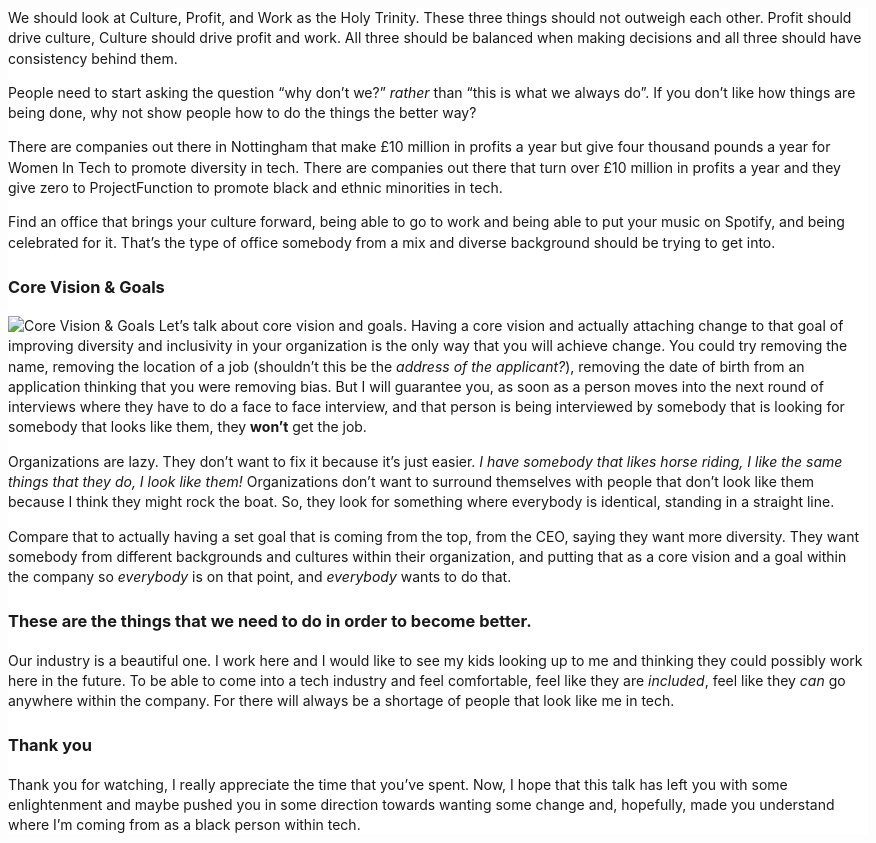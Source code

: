We should look at Culture, Profit, and Work as the Holy Trinity. These three things should not outweigh each other. Profit should drive culture, Culture should drive profit and work. All three should be balanced when making decisions and all three should have consistency behind them.

People need to start asking the question “why don’t we?” *rather* than “this is what we always do”. If you don’t like how things are being done, why not show people how to do the things the better way?

There are companies out there in Nottingham that make £10 million in profits a year but give four thousand pounds a year for Women In Tech to promote diversity in tech. There are companies out there that turn over £10 million in profits a year and they give zero to ProjectFunction to promote black and ethnic minorities in tech.

Find an office that brings your culture forward, being able to go to work and being able to put your music on Spotify, and being celebrated for it. That’s the type of office somebody from a mix and diverse background should be trying to get into.

### Core Vision &amp; Goals
![Core Vision &amp; Goals](/assets/assets/img/posts/2020-tech-notts/woman-standing-while-carrying-laptop.jpg "Core Vision &amp; Goals")
Let’s talk about core vision and goals. Having a core vision and actually attaching change to that goal of improving diversity and inclusivity in your organization is the only way that you will achieve change. You could try removing the name, removing the location of a job (shouldn’t this be the *address of the applicant?*), removing the date of birth from an application thinking that you were removing bias. But I will guarantee you, as soon as a person moves into the next round of interviews where they have to do a face to face interview, and that person is being interviewed by somebody that is looking for somebody that looks like them, they **won’t** get the job.

Organizations are lazy. They don’t want to fix it because it’s just easier. *I have somebody that likes horse riding, I like the same things that they do, I look like them!* Organizations don’t want to surround themselves with people that don’t look like them because I think they might rock the boat. So, they look for something where everybody is identical, standing in a straight line.

Compare that to actually having a set goal that is coming from the top, from the CEO, saying they want more diversity. They want somebody from different backgrounds and cultures within their organization, and putting that as a core vision and a goal within the company so *everybody* is on that point, and *everybody* wants to do that.

### These are the things that we need to do in order to become better.

Our industry is a beautiful one. I work here and I would like to see my kids looking up to me and thinking they could possibly work here in the future. To be able to come into a tech industry and feel comfortable, feel like they are *included*, feel like they *can* go anywhere within the company. For there will always be a shortage of people that look like me in tech.

### Thank you

Thank you for watching, I really appreciate the time that you’ve spent. Now, I hope that this talk has left you with some enlightenment and maybe pushed you in some direction towards wanting some change and, hopefully, made you understand where I’m coming from as a black person within tech.
